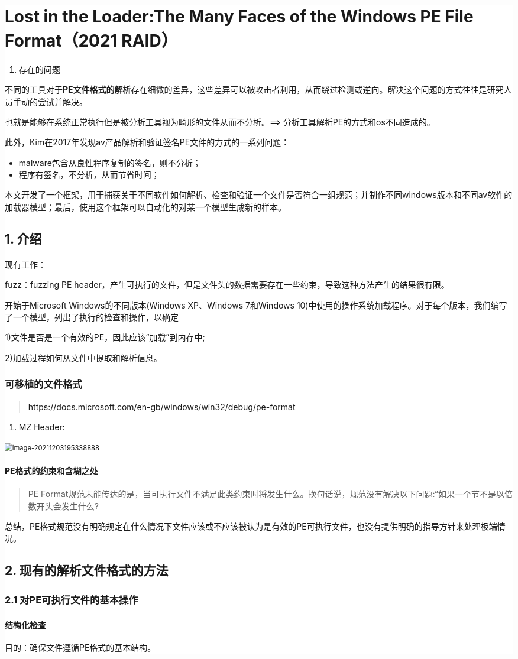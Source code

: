 # Lost in the Loader:The Many Faces of the Windows PE File Format（2021 RAID）

1. 存在的问题

不同的工具对于**PE文件格式的解析**存在细微的差异，这些差异可以被攻击者利用，从而绕过检测或逆向。解决这个问题的方式往往是研究人员手动的尝试并解决。

也就是能够在系统正常执行但是被分析工具视为畸形的文件从而不分析。==> 分析工具解析PE的方式和os不同造成的。



此外，Kim在2017年发现av产品解析和验证签名PE文件的方式的一系列问题：

* malware包含从良性程序复制的签名，则不分析；
* 程序有签名，不分析，从而节省时间；



本文开发了一个框架，用于捕获关于不同软件如何解析、检查和验证一个文件是否符合一组规范；并制作不同windows版本和不同av软件的加载器模型；最后，使用这个框架可以自动化的对某一个模型生成新的样本。



## 1. 介绍

现有工作：

fuzz：fuzzing PE header，产生可执行的文件，但是文件头的数据需要存在一些约束，导致这种方法产生的结果很有限。

开始于Microsoft Windows的不同版本(Windows XP、Windows 7和Windows  10)中使用的操作系统加载程序。对于每个版本，我们编写了一个模型，列出了执行的检查和操作，以确定

1)文件是否是一个有效的PE，因此应该“加载”到内存中;

2)加载过程如何从文件中提取和解析信息。

### 可移植的文件格式

> https://docs.microsoft.com/en-gb/windows/win32/debug/pe-format

1. MZ Header: 

<img src="http://gavinl1b0223342.oss-cn-beijing.aliyuncs.com/img/image-20211203195338888.png" alt="image-20211203195338888" style="zoom:80%;" />

#### PE格式的约束和含糊之处

> PE Format规范未能传达的是，当可执行文件不满足此类约束时将发生什么。换句话说，规范没有解决以下问题:“如果一个节不是以倍数开头会发生什么?

总结，PE格式规范没有明确规定在什么情况下文件应该或不应该被认为是有效的PE可执行文件，也没有提供明确的指导方针来处理极端情况。



## 2. 现有的解析文件格式的方法

### 2.1 对PE可执行文件的基本操作

#### 结构化检查

目的：确保文件遵循PE格式的基本结构。
